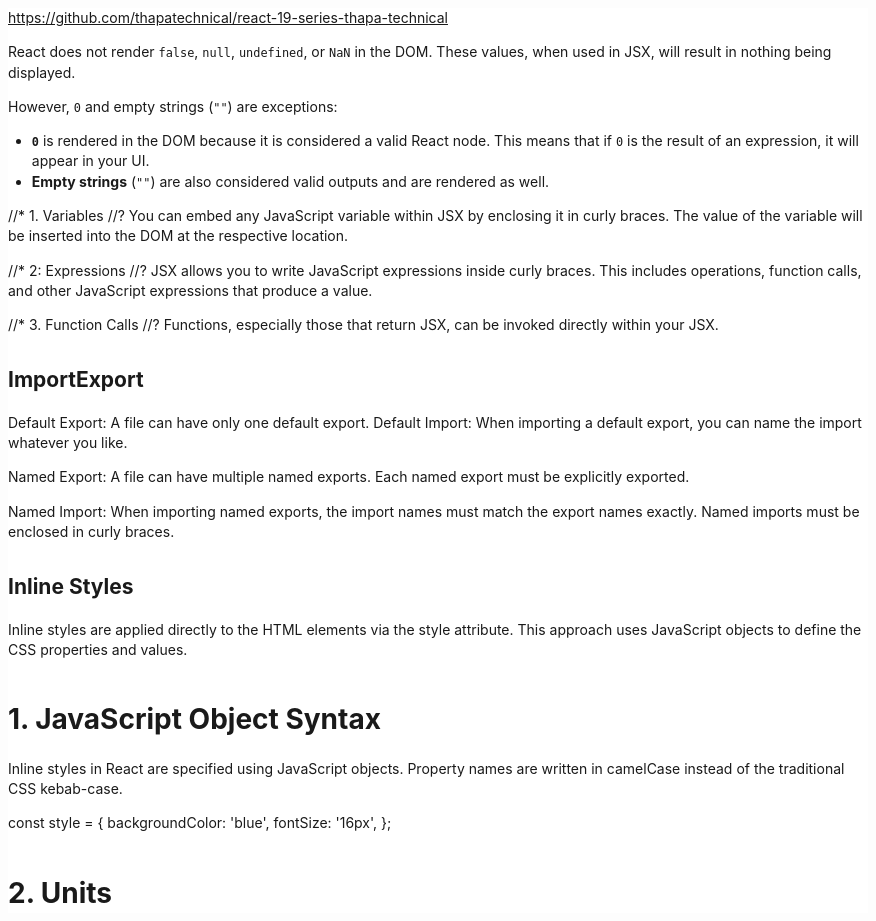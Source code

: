 
https://github.com/thapatechnical/react-19-series-thapa-technical


React does not render `false`, `null`, `undefined`, or `NaN` in the DOM. These values, when used in JSX, will result in nothing being displayed.

However, `0` and empty strings (`""`) are exceptions:

- **`0`** is rendered in the DOM because it is considered a valid React node. This means that if `0` is the result of an expression, it will appear in your UI.
- **Empty strings** (`""`) are also considered valid outputs and are rendered as well.

//\* 1. Variables
//? You can embed any JavaScript variable within JSX by enclosing it in curly braces. The value of the variable will be inserted into the DOM at the respective location.

//\* 2: Expressions
//? JSX allows you to write JavaScript expressions inside curly braces. This includes operations, function calls, and other JavaScript expressions that produce a value.

//\* 3. Function Calls
//? Functions, especially those that return JSX, can be invoked directly within your JSX.

## ImportExport

Default Export: A file can have only one default export.
Default Import: When importing a default export, you can name the import whatever you like.

Named Export:
A file can have multiple named exports.
Each named export must be explicitly exported.

Named Import:
When importing named exports, the import names must match the export names exactly.
Named imports must be enclosed in curly braces.

## Inline Styles

Inline styles are applied directly to the HTML elements via the style attribute. This approach uses JavaScript objects to define the CSS properties and values.

# 1. JavaScript Object Syntax

Inline styles in React are specified using JavaScript objects. Property names are written in camelCase instead of the traditional CSS kebab-case.

const style = {
backgroundColor: 'blue',
fontSize: '16px',
};

# 2. Units
